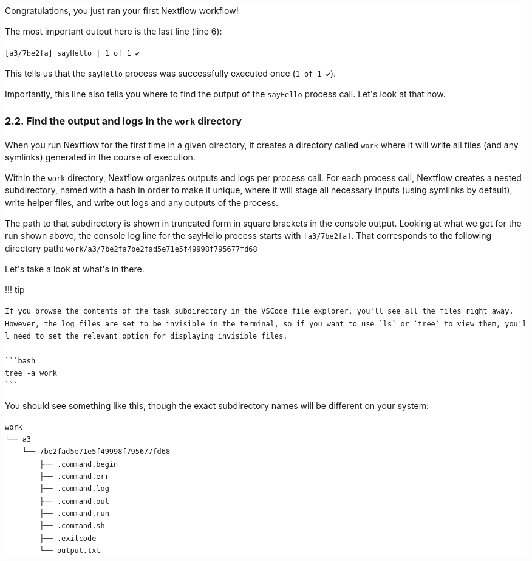 Congratulations, you just ran your first Nextflow workflow!

The most important output here is the last line (line 6):

```console title="Output" linenums="6"
[a3/7be2fa] sayHello | 1 of 1 ✔
```

This tells us that the `sayHello` process was successfully executed once (`1 of 1 ✔`).

Importantly, this line also tells you where to find the output of the `sayHello` process call.
Let's look at that now.

### 2.2. Find the output and logs in the `work` directory

When you run Nextflow for the first time in a given directory, it creates a directory called `work` where it will write all files (and any symlinks) generated in the course of execution.

Within the `work` directory, Nextflow organizes outputs and logs per process call.
For each process call, Nextflow creates a nested subdirectory, named with a hash in order to make it unique, where it will stage all necessary inputs (using symlinks by default), write helper files, and write out logs and any outputs of the process.

The path to that subdirectory is shown in truncated form in square brackets in the console output.
Looking at what we got for the run shown above, the console log line for the sayHello process starts with `[a3/7be2fa]`. That corresponds to the following directory path: `work/a3/7be2fa7be2fad5e71e5f49998f795677fd68`

Let's take a look at what's in there.

!!! tip

    If you browse the contents of the task subdirectory in the VSCode file explorer, you'll see all the files right away.
    However, the log files are set to be invisible in the terminal, so if you want to use `ls` or `tree` to view them, you'll need to set the relevant option for displaying invisible files.

    ```bash
    tree -a work
    ```

You should see something like this, though the exact subdirectory names will be different on your system:

```console title="Directory contents"
work
└── a3
    └── 7be2fad5e71e5f49998f795677fd68
        ├── .command.begin
        ├── .command.err
        ├── .command.log
        ├── .command.out
        ├── .command.run
        ├── .command.sh
        ├── .exitcode
        └── output.txt
```
